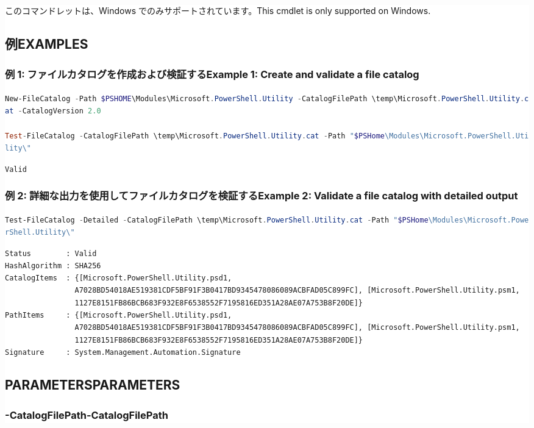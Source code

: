 <span data-ttu-id="a3a94-113">このコマンドレットは、Windows でのみサポートされています。</span><span class="sxs-lookup"><span data-stu-id="a3a94-113">This cmdlet is only supported on Windows.</span></span>

## <span data-ttu-id="a3a94-114">例</span><span class="sxs-lookup"><span data-stu-id="a3a94-114">EXAMPLES</span></span>

### <span data-ttu-id="a3a94-115">例 1: ファイルカタログを作成および検証する</span><span class="sxs-lookup"><span data-stu-id="a3a94-115">Example 1: Create and validate a file catalog</span></span>

```powershell
New-FileCatalog -Path $PSHOME\Modules\Microsoft.PowerShell.Utility -CatalogFilePath \temp\Microsoft.PowerShell.Utility.cat -CatalogVersion 2.0

Test-FileCatalog -CatalogFilePath \temp\Microsoft.PowerShell.Utility.cat -Path "$PSHome\Modules\Microsoft.PowerShell.Utility\"
```

```Output
Valid
```

### <span data-ttu-id="a3a94-116">例 2: 詳細な出力を使用してファイルカタログを検証する</span><span class="sxs-lookup"><span data-stu-id="a3a94-116">Example 2: Validate a file catalog with detailed output</span></span>

```powershell
Test-FileCatalog -Detailed -CatalogFilePath \temp\Microsoft.PowerShell.Utility.cat -Path "$PSHome\Modules\Microsoft.PowerShell.Utility\"
```

```Output
Status        : Valid
HashAlgorithm : SHA256
CatalogItems  : {[Microsoft.PowerShell.Utility.psd1,
                A7028BD54018AE519381CDF5BF91F3B0417BD9345478086089ACBFAD05C899FC], [Microsoft.PowerShell.Utility.psm1,
                1127E8151FB86BCB683F932E8F6538552F7195816ED351A28AE07A753B8F20DE]}
PathItems     : {[Microsoft.PowerShell.Utility.psd1,
                A7028BD54018AE519381CDF5BF91F3B0417BD9345478086089ACBFAD05C899FC], [Microsoft.PowerShell.Utility.psm1,
                1127E8151FB86BCB683F932E8F6538552F7195816ED351A28AE07A753B8F20DE]}
Signature     : System.Management.Automation.Signature
```

## <span data-ttu-id="a3a94-117">PARAMETERS</span><span class="sxs-lookup"><span data-stu-id="a3a94-117">PARAMETERS</span></span>

### <span data-ttu-id="a3a94-118">-CatalogFilePath</span><span class="sxs-lookup"><span data-stu-id="a3a94-118">-CatalogFilePath</span></span>
